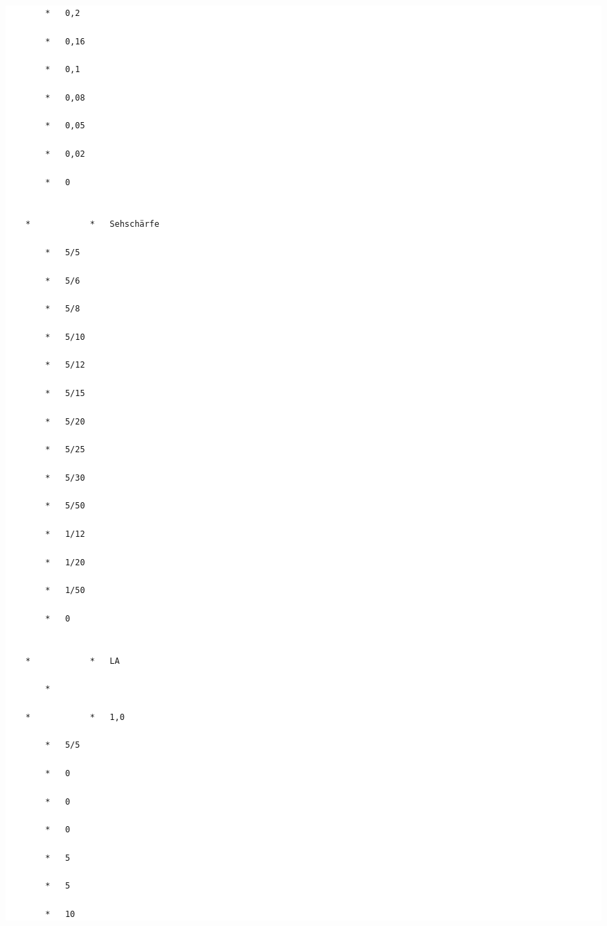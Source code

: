             *   0,2

            *   0,16

            *   0,1

            *   0,08

            *   0,05

            *   0,02

            *   0


        *            *   Sehschärfe

            *   5/5

            *   5/6

            *   5/8

            *   5/10

            *   5/12

            *   5/15

            *   5/20

            *   5/25

            *   5/30

            *   5/50

            *   1/12

            *   1/20

            *   1/50

            *   0


        *            *   LA

            *

        *            *   1,0

            *   5/5

            *   0

            *   0

            *   0

            *   5

            *   5

            *   10
